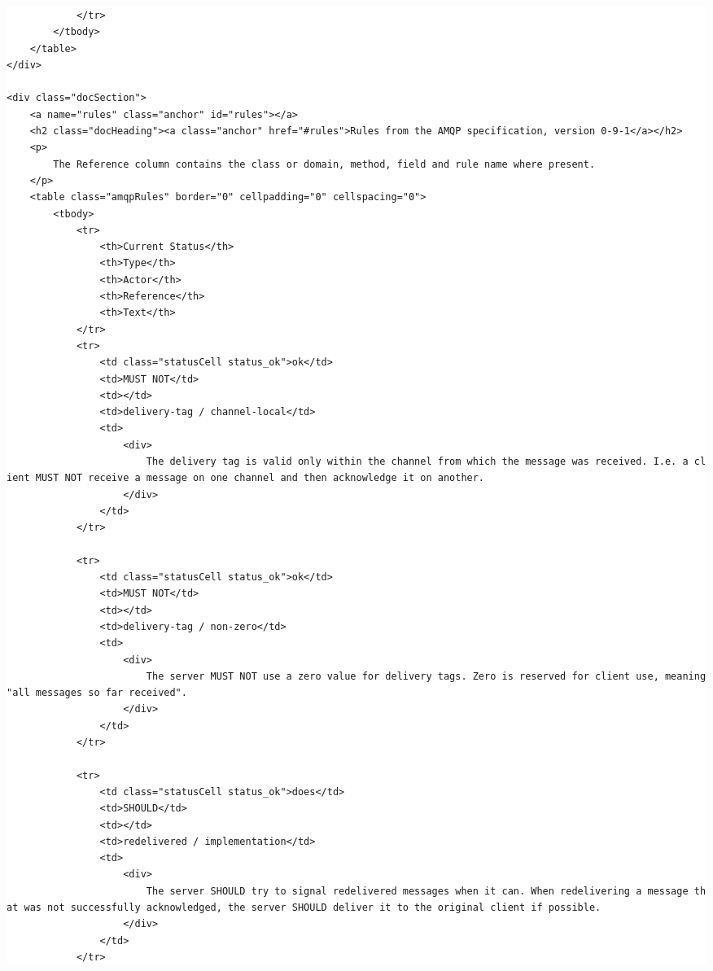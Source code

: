                 </tr>
            </tbody>
        </table>
    </div>

    <div class="docSection">
        <a name="rules" class="anchor" id="rules"></a>
        <h2 class="docHeading"><a class="anchor" href="#rules">Rules from the AMQP specification, version 0-9-1</a></h2>
        <p>
            The Reference column contains the class or domain, method, field and rule name where present.
        </p>
        <table class="amqpRules" border="0" cellpadding="0" cellspacing="0">
            <tbody>
                <tr>
                    <th>Current Status</th>
                    <th>Type</th>
                    <th>Actor</th>
                    <th>Reference</th>
                    <th>Text</th>
                </tr>
                <tr>
                    <td class="statusCell status_ok">ok</td>
                    <td>MUST NOT</td>
                    <td></td>
                    <td>delivery-tag / channel-local</td>
                    <td>
                        <div>
                            The delivery tag is valid only within the channel from which the message was received. I.e. a client MUST NOT receive a message on one channel and then acknowledge it on another.
                        </div>
                    </td>
                </tr>

                <tr>
                    <td class="statusCell status_ok">ok</td>
                    <td>MUST NOT</td>
                    <td></td>
                    <td>delivery-tag / non-zero</td>
                    <td>
                        <div>
                            The server MUST NOT use a zero value for delivery tags. Zero is reserved for client use, meaning "all messages so far received".
                        </div>
                    </td>
                </tr>

                <tr>
                    <td class="statusCell status_ok">does</td>
                    <td>SHOULD</td>
                    <td></td>
                    <td>redelivered / implementation</td>
                    <td>
                        <div>
                            The server SHOULD try to signal redelivered messages when it can. When redelivering a message that was not successfully acknowledged, the server SHOULD deliver it to the original client if possible.
                        </div>
                    </td>
                </tr>
